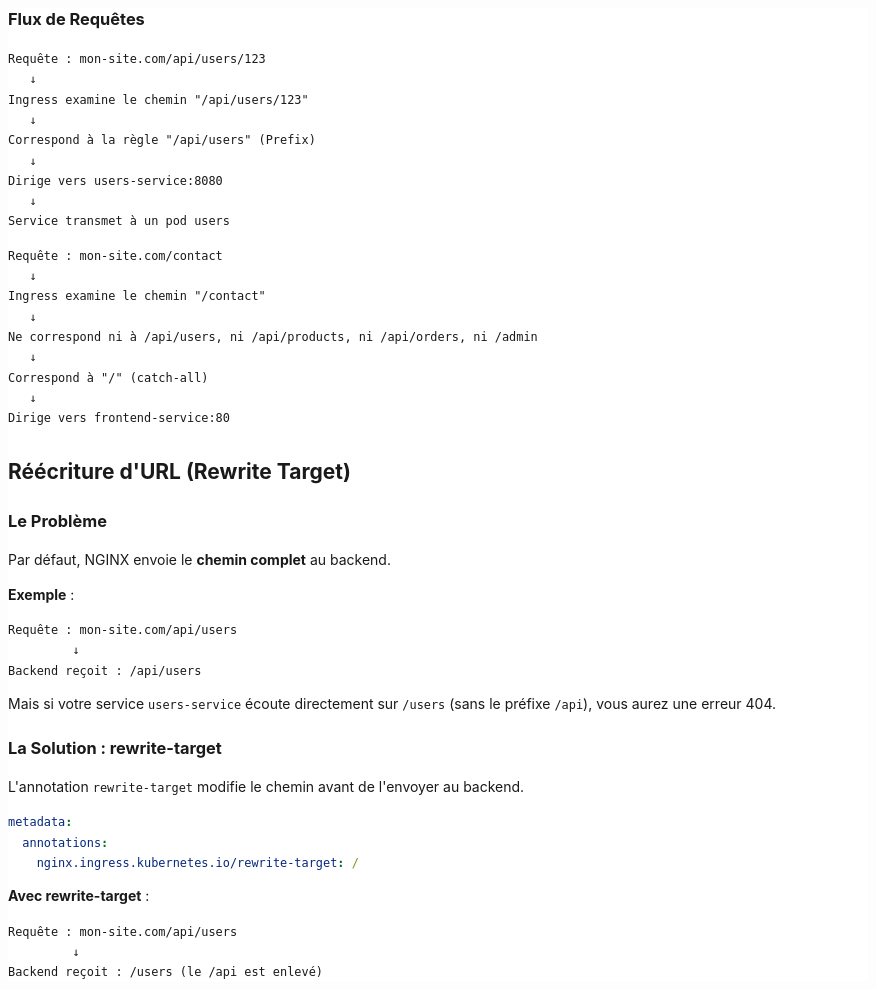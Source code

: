 
### Flux de Requêtes

```
Requête : mon-site.com/api/users/123
   ↓
Ingress examine le chemin "/api/users/123"
   ↓
Correspond à la règle "/api/users" (Prefix)
   ↓
Dirige vers users-service:8080
   ↓
Service transmet à un pod users
```

```
Requête : mon-site.com/contact
   ↓
Ingress examine le chemin "/contact"
   ↓
Ne correspond ni à /api/users, ni /api/products, ni /api/orders, ni /admin
   ↓
Correspond à "/" (catch-all)
   ↓
Dirige vers frontend-service:80
```

## Réécriture d'URL (Rewrite Target)

### Le Problème

Par défaut, NGINX envoie le **chemin complet** au backend.

**Exemple** :
```
Requête : mon-site.com/api/users
         ↓
Backend reçoit : /api/users
```

Mais si votre service `users-service` écoute directement sur `/users` (sans le préfixe `/api`), vous aurez une erreur 404.

### La Solution : rewrite-target

L'annotation `rewrite-target` modifie le chemin avant de l'envoyer au backend.

```yaml
metadata:
  annotations:
    nginx.ingress.kubernetes.io/rewrite-target: /
```

**Avec rewrite-target** :
```
Requête : mon-site.com/api/users
         ↓
Backend reçoit : /users (le /api est enlevé)
```
